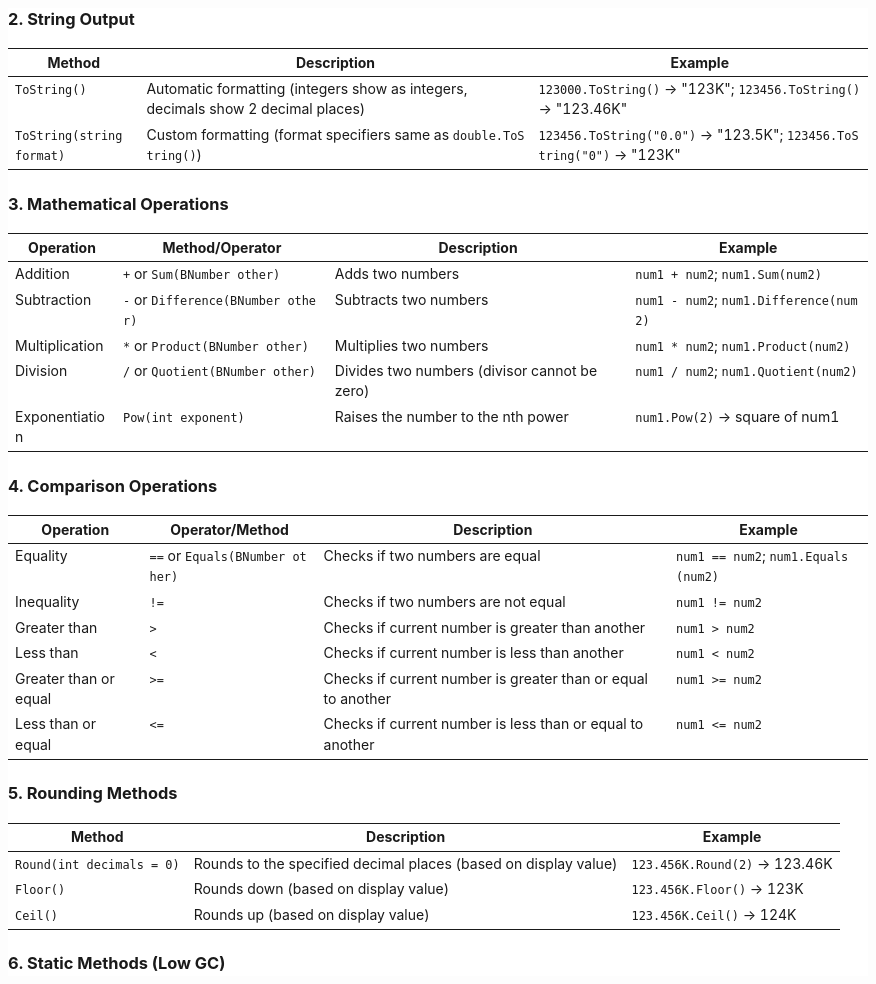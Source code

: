 
### 2. String Output

| Method | Description | Example |
|--------|-------------|---------|
| `ToString()` | Automatic formatting (integers show as integers, decimals show 2 decimal places) | `123000.ToString()` → "123K"; `123456.ToString()` → "123.46K" |
| `ToString(string format)` | Custom formatting (format specifiers same as `double.ToString()`) | `123456.ToString("0.0")` → "123.5K"; `123456.ToString("0")` → "123K" |


### 3. Mathematical Operations

| Operation | Method/Operator | Description | Example |
|-----------|-----------------|-------------|---------|
| Addition | `+` or `Sum(BNumber other)` | Adds two numbers | `num1 + num2`; `num1.Sum(num2)` |
| Subtraction | `-` or `Difference(BNumber other)` | Subtracts two numbers | `num1 - num2`; `num1.Difference(num2)` |
| Multiplication | `*` or `Product(BNumber other)` | Multiplies two numbers | `num1 * num2`; `num1.Product(num2)` |
| Division | `/` or `Quotient(BNumber other)` | Divides two numbers (divisor cannot be zero) | `num1 / num2`; `num1.Quotient(num2)` |
| Exponentiation | `Pow(int exponent)` | Raises the number to the nth power | `num1.Pow(2)` → square of num1 |


### 4. Comparison Operations

| Operation | Operator/Method | Description | Example |
|-----------|-----------------|-------------|---------|
| Equality | `==` or `Equals(BNumber other)` | Checks if two numbers are equal | `num1 == num2`; `num1.Equals(num2)` |
| Inequality | `!=` | Checks if two numbers are not equal | `num1 != num2` |
| Greater than | `>` | Checks if current number is greater than another | `num1 > num2` |
| Less than | `<` | Checks if current number is less than another | `num1 < num2` |
| Greater than or equal | `>=` | Checks if current number is greater than or equal to another | `num1 >= num2` |
| Less than or equal | `<=` | Checks if current number is less than or equal to another | `num1 <= num2` |


### 5. Rounding Methods

| Method | Description | Example |
|--------|-------------|---------|
| `Round(int decimals = 0)` | Rounds to the specified decimal places (based on display value) | `123.456K.Round(2)` → 123.46K |
| `Floor()` | Rounds down (based on display value) | `123.456K.Floor()` → 123K |
| `Ceil()` | Rounds up (based on display value) | `123.456K.Ceil()` → 124K |


### 6. Static Methods (Low GC)
